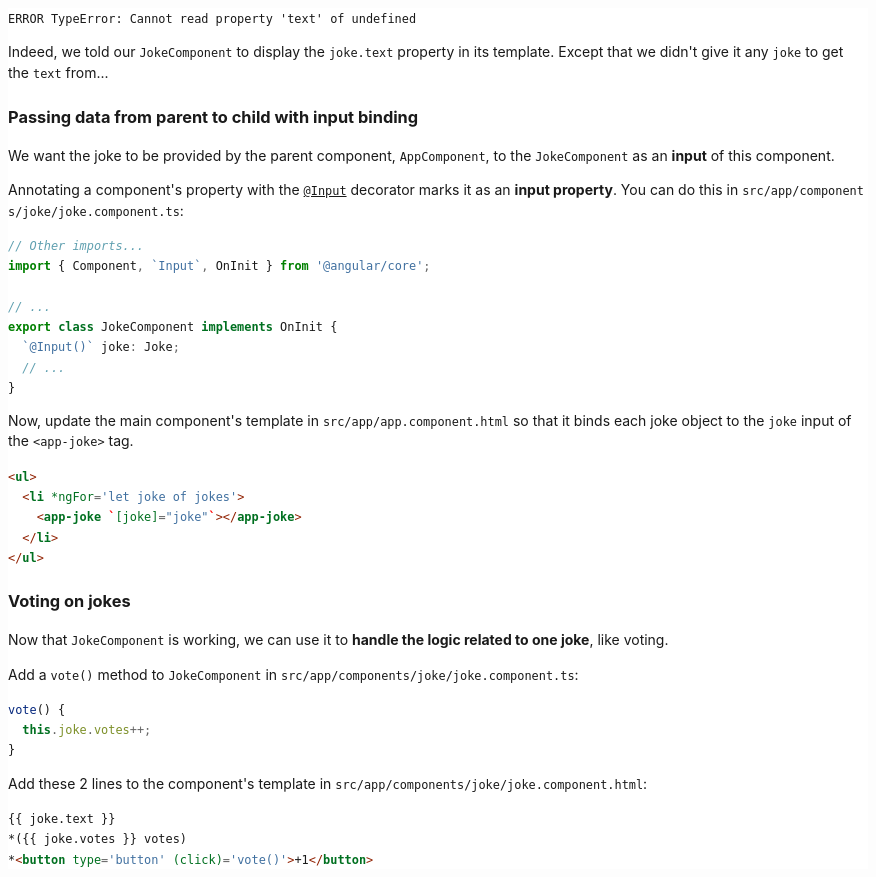```
ERROR TypeError: Cannot read property 'text' of undefined
```

Indeed, we told our `JokeComponent` to display the `joke.text` property in its template. Except that we didn't give it any `joke` to get the `text` from...

### Passing data from parent to child with input binding

We want the joke to be provided by the parent component, `AppComponent`, to the `JokeComponent` as an **input** of this component.

Annotating a component's property with the [`@Input`][angular-docs-input] decorator marks it as an **input property**.
You can do this in `src/app/components/joke/joke.component.ts`:

```ts
// Other imports...
import { Component, `Input`, OnInit } from '@angular/core';

// ...
export class JokeComponent implements OnInit {
  `@Input()` joke: Joke;
  // ...
}
```

Now, update the main component's template in `src/app/app.component.html` so that it binds each joke object to the `joke` input of the `<app-joke>` tag.
```html
<ul>
  <li *ngFor='let joke of jokes'>
    <app-joke `[joke]="joke"`></app-joke>
  </li>
</ul>
```

### Voting on jokes

Now that `JokeComponent` is working, we can use it to **handle the logic related to one joke**, like voting.

Add a `vote()` method to `JokeComponent` in `src/app/components/joke/joke.component.ts`:

```ts
vote() {
  this.joke.votes++;
}
```

Add these 2 lines to the component's template in `src/app/components/joke/joke.component.html`:

```html
{{ joke.text }}
*({{ joke.votes }} votes)
*<button type='button' (click)='vote()'>+1</button>
```


[angular]: https://angular.io
[angular-guide]: https://angular.io/guide/architecture
[angular-tour-of-heroes]: https://angular.io/tutorial
[chrome]: https://www.google.com/chrome/
[js]: ../js/
[js-modules]: ../js-modules/
[js-classes]: ../js-classes/
[ts-subject]: ../ts
[ajax]: https://developer.mozilla.org/en-US/docs/AJAX/Getting_Started
[jquery]: http://jquery.com
[html-history-api]: https://developer.mozilla.org/en-US/docs/Web/API/History_API
[web-components]: https://developer.mozilla.org/en-US/docs/Web/Web_Components
[ts]: https://www.typescriptlang.org
[chrome-dev]: https://developers.google.com/web/tools/chrome-devtools/console/
[angular-docs-ng-module]: https://angular.io/api/core/NgModule
[angular-docs-component]: https://angular.io/api/core/Component
[angular-component-styles]: https://angular.io/guide/component-styles
[dom-event]: https://developer.mozilla.org/en-US/docs/Web/API/Event
[angular-docs-ng-for]: https://angular.io/api/common/NgForOf
[angular-docs-ng-if]: https://angular.io/api/common/NgIf
[angular-docs-ng-switch]: https://angular.io/api/common/NgSwitch
[angular-structural-directives]: https://angular.io/guide/structural-directives
[advanced-angular-subject]: ../advanced-angular
[angular-docs-ng-class]: https://angular.io/api/common/NgClass
[angular-docs-ng-model]: https://angular.io/api/forms/NgModel
[angular-docs-ng-plural]: https://angular.io/api/common/NgPlural
[angular-docs-ng-style]: https://angular.io/api/common/NgStyle
[angular-docs-currency-pipe]: https://angular.io/api/common/CurrencyPipe
[angular-docs-date-pipe]: https://angular.io/api/common/DatePipe
[angular-docs-decimal-pipe]: https://angular.io/api/common/DecimalPipe
[angular-docs-lowercase-pipe]: https://angular.io/api/common/LowerCasePipe
[angular-docs-percent-pipe]: https://angular.io/api/common/PercentPipe
[angular-docs-titlecase-pipe]: https://angular.io/api/common/TitleCasePipe
[angular-docs-uppercase-pipe]: https://angular.io/api/common/UpperCasePipe
[angular-pipes]: https://angular.io/guide/pipes
[angular-docs-injectable]: https://angular.io/api/core/Injectable
[di]: https://en.wikipedia.org/wiki/Dependency_injection
[ioc]: https://en.wikipedia.org/wiki/Inversion_of_control
[js-promise]: https://developer.mozilla.org/en-US/docs/Web/JavaScript/Reference/Global_Objects/Promise
[rxjs]: http://reactivex.io/rxjs/
[rxjs-subject]: ../rxjs
[intro-to-reactive-programming]: https://gist.github.com/staltz/868e7e9bc2a7b8c1f754
[angular-docs-http-client]: https://angular.io/guide/http
[js-array-map]: https://developer.mozilla.org/en-US/docs/Web/JavaScript/Reference/Global_Objects/Array/map
[observable-map]: http://reactivex.io/rxjs/class/es6/Observable.js~Observable.html#instance-method-map
[angular-docs-http-response]: https://angular.io/api/common/http/HttpResponse
[angular-docs-input]: https://angular.io/api/core/Input
[angular-docs-event-emitter]: https://angular.io/api/core/EventEmitter
[angular-docs-output]: https://angular.io/api/core/Output
[angular-component-interaction]: https://angular.io/guide/component-interaction
[a-guide-to-web-components]: https://css-tricks.com/modular-future-web-components/
[angular-cli]: https://mediacomem.github.io/comem-masrad-dfa/latest/subjects/angular-cli/?home=https%3A%2F%2Fmediacomem.github.io%2Fcomem-devmobil%2Flatest
[angular-api]: https://angular.io/api
[angular-testing]: https://angular.io/guide/testing
[angular-2-series-components]: http://blog.ionic.io/angular-2-series-components/
[understanding-angular-observables]: https://hackernoon.com/understanding-creating-and-subscribing-to-observables-in-angular-426dbf0b04a3
[vscode]: https://code.visualstudio.com/